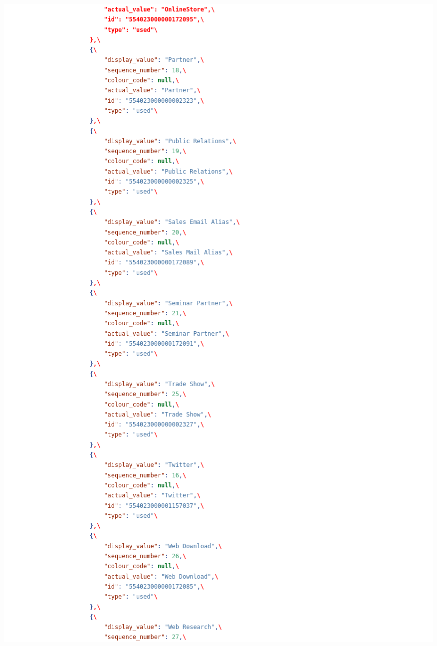 ``` json
                            "actual_value": "OnlineStore",\
                            "id": "554023000000172095",\
                            "type": "used"\
                        },\
                        {\
                            "display_value": "Partner",\
                            "sequence_number": 18,\
                            "colour_code": null,\
                            "actual_value": "Partner",\
                            "id": "554023000000002323",\
                            "type": "used"\
                        },\
                        {\
                            "display_value": "Public Relations",\
                            "sequence_number": 19,\
                            "colour_code": null,\
                            "actual_value": "Public Relations",\
                            "id": "554023000000002325",\
                            "type": "used"\
                        },\
                        {\
                            "display_value": "Sales Email Alias",\
                            "sequence_number": 20,\
                            "colour_code": null,\
                            "actual_value": "Sales Mail Alias",\
                            "id": "554023000000172089",\
                            "type": "used"\
                        },\
                        {\
                            "display_value": "Seminar Partner",\
                            "sequence_number": 21,\
                            "colour_code": null,\
                            "actual_value": "Seminar Partner",\
                            "id": "554023000000172091",\
                            "type": "used"\
                        },\
                        {\
                            "display_value": "Trade Show",\
                            "sequence_number": 25,\
                            "colour_code": null,\
                            "actual_value": "Trade Show",\
                            "id": "554023000000002327",\
                            "type": "used"\
                        },\
                        {\
                            "display_value": "Twitter",\
                            "sequence_number": 16,\
                            "colour_code": null,\
                            "actual_value": "Twitter",\
                            "id": "554023000001157037",\
                            "type": "used"\
                        },\
                        {\
                            "display_value": "Web Download",\
                            "sequence_number": 26,\
                            "colour_code": null,\
                            "actual_value": "Web Download",\
                            "id": "554023000000172085",\
                            "type": "used"\
                        },\
                        {\
                            "display_value": "Web Research",\
                            "sequence_number": 27,\
```